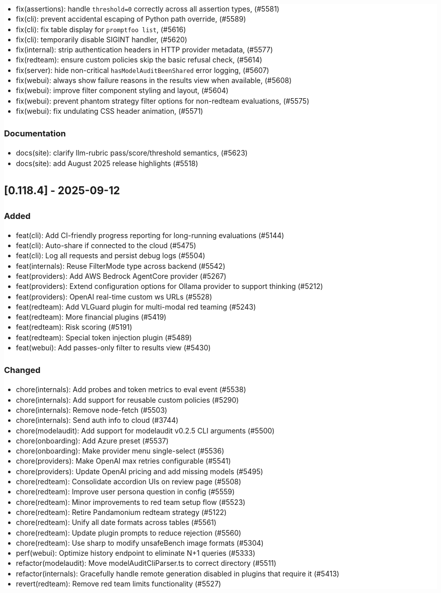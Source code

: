 - fix(assertions): handle `threshold=0` correctly across all assertion types, (#5581)
- fix(cli): prevent accidental escaping of Python path override, (#5589)
- fix(cli): fix table display for `promptfoo list`, (#5616)
- fix(cli): temporarily disable SIGINT handler, (#5620)
- fix(internal): strip authentication headers in HTTP provider metadata, (#5577)
- fix(redteam): ensure custom policies skip the basic refusal check, (#5614)
- fix(server): hide non-critical `hasModelAuditBeenShared` error logging, (#5607)
- fix(webui): always show failure reasons in the results view when available, (#5608)
- fix(webui): improve filter component styling and layout, (#5604)
- fix(webui): prevent phantom strategy filter options for non-redteam evaluations, (#5575)
- fix(webui): fix undulating CSS header animation, (#5571)

### Documentation

- docs(site): clarify llm-rubric pass/score/threshold semantics, (#5623)
- docs(site): add August 2025 release highlights (#5518)

## [0.118.4] - 2025-09-12

### Added

- feat(cli): Add CI-friendly progress reporting for long-running evaluations (#5144)
- feat(cli): Auto-share if connected to the cloud (#5475)
- feat(cli): Log all requests and persist debug logs (#5504)
- feat(internals): Reuse FilterMode type across backend (#5542)
- feat(providers): Add AWS Bedrock AgentCore provider (#5267)
- feat(providers): Extend configuration options for Ollama provider to support thinking (#5212)
- feat(providers): OpenAI real-time custom ws URLs (#5528)
- feat(redteam): Add VLGuard plugin for multi-modal red teaming (#5243)
- feat(redteam): More financial plugins (#5419)
- feat(redteam): Risk scoring (#5191)
- feat(redteam): Special token injection plugin (#5489)
- feat(webui): Add passes-only filter to results view (#5430)

### Changed

- chore(internals): Add probes and token metrics to eval event (#5538)
- chore(internals): Add support for reusable custom policies (#5290)
- chore(internals): Remove node-fetch (#5503)
- chore(internals): Send auth info to cloud (#3744)
- chore(modelaudit): Add support for modelaudit v0.2.5 CLI arguments (#5500)
- chore(onboarding): Add Azure preset (#5537)
- chore(onboarding): Make provider menu single-select (#5536)
- chore(providers): Make OpenAI max retries configurable (#5541)
- chore(providers): Update OpenAI pricing and add missing models (#5495)
- chore(redteam): Consolidate accordion UIs on review page (#5508)
- chore(redteam): Improve user persona question in config (#5559)
- chore(redteam): Minor improvements to red team setup flow (#5523)
- chore(redteam): Retire Pandamonium redteam strategy (#5122)
- chore(redteam): Unify all date formats across tables (#5561)
- chore(redteam): Update plugin prompts to reduce rejection (#5560)
- chore(redteam): Use sharp to modify unsafeBench image formats (#5304)
- perf(webui): Optimize history endpoint to eliminate N+1 queries (#5333)
- refactor(modelaudit): Move modelAuditCliParser.ts to correct directory (#5511)
- refactor(internals): Gracefully handle remote generation disabled in plugins that require it (#5413)
- revert(redteam): Remove red team limits functionality (#5527)
